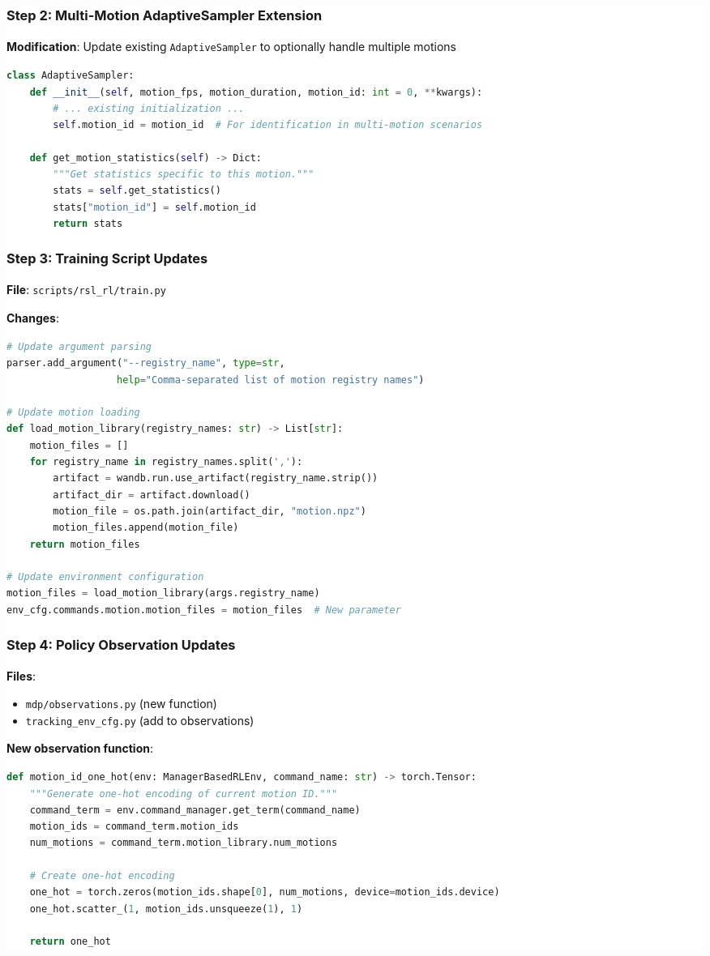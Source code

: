 ### Step 2: Multi-Motion AdaptiveSampler Extension

**Modification**: Update existing `AdaptiveSampler` to optionally handle multiple motions

```python
class AdaptiveSampler:
    def __init__(self, motion_fps, motion_duration, motion_id: int = 0, **kwargs):
        # ... existing initialization ...
        self.motion_id = motion_id  # For identification in multi-motion scenarios
        
    def get_motion_statistics(self) -> Dict:
        """Get statistics specific to this motion."""
        stats = self.get_statistics()
        stats["motion_id"] = self.motion_id
        return stats
```

### Step 3: Training Script Updates

**File**: `scripts/rsl_rl/train.py`

**Changes**:
```python
# Update argument parsing
parser.add_argument("--registry_name", type=str, 
                   help="Comma-separated list of motion registry names")

# Update motion loading
def load_motion_library(registry_names: str) -> List[str]:
    motion_files = []
    for registry_name in registry_names.split(','):
        artifact = wandb.run.use_artifact(registry_name.strip())
        artifact_dir = artifact.download()
        motion_file = os.path.join(artifact_dir, "motion.npz")
        motion_files.append(motion_file)
    return motion_files

# Update environment configuration
motion_files = load_motion_library(args.registry_name)
env_cfg.commands.motion.motion_files = motion_files  # New parameter
```

### Step 4: Policy Observation Updates

**Files**: 
- `mdp/observations.py` (new function)
- `tracking_env_cfg.py` (add to observations)

**New observation function**:
```python
def motion_id_one_hot(env: ManagerBasedRLEnv, command_name: str) -> torch.Tensor:
    """Generate one-hot encoding of current motion ID."""
    command_term = env.command_manager.get_term(command_name)
    motion_ids = command_term.motion_ids
    num_motions = command_term.motion_library.num_motions
    
    # Create one-hot encoding
    one_hot = torch.zeros(motion_ids.shape[0], num_motions, device=motion_ids.device)
    one_hot.scatter_(1, motion_ids.unsqueeze(1), 1)
    
    return one_hot
```
